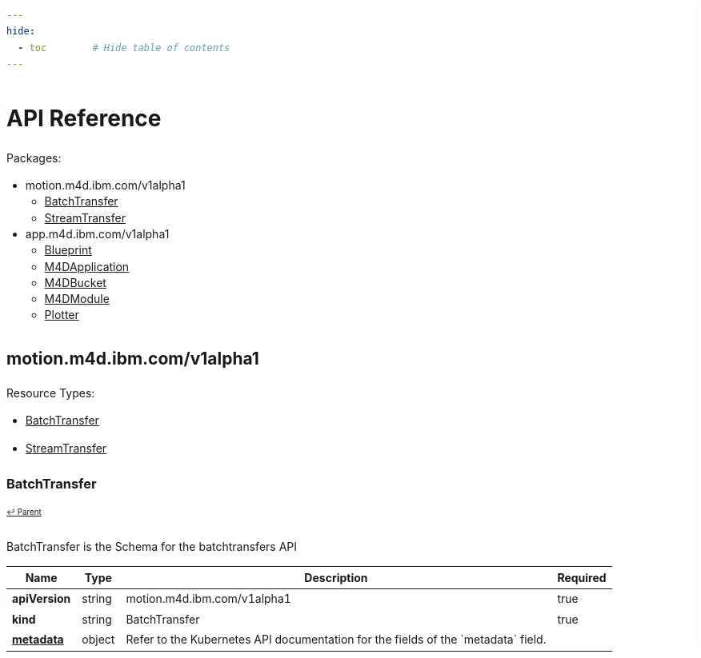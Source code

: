```yaml
---
hide:
  - toc        # Hide table of contents
---
```


# API Reference

Packages:

- motion.m4d.ibm.com/v1alpha1
    - [BatchTransfer](#batchtransfer)
    - [StreamTransfer](#streamtransfer)
- app.m4d.ibm.com/v1alpha1
    - [Blueprint](#blueprint)
    - [M4DApplication](#m4dapplication)
    - [M4DBucket](#m4dbucket)
    - [M4DModule](#m4dmodule)
    - [Plotter](#plotter)

## motion.m4d.ibm.com/v1alpha1

Resource Types:

- [BatchTransfer](#batchtransfer)

- [StreamTransfer](#streamtransfer)




### BatchTransfer
<sup><sup>[↩ Parent](#motion.m4d.ibm.com/v1alpha1 )</sup></sup>






BatchTransfer is the Schema for the batchtransfers API

<table>
    <thead>
        <tr>
            <th>Name</th>
            <th>Type</th>
            <th>Description</th>
            <th>Required</th>
        </tr>
    </thead>
    <tbody><tr>
      <td><b>apiVersion</b></td>
      <td>string</td>
      <td>motion.m4d.ibm.com/v1alpha1</td>
      <td>true</td>
      </tr>
      <tr>
      <td><b>kind</b></td>
      <td>string</td>
      <td>BatchTransfer</td>
      <td>true</td>
      </tr>
      <tr>
      <td><b><a href="https://kubernetes.io/docs/reference/generated/kubernetes-api/v1.20/#objectmeta-v1-meta">metadata</a></b></td>
      <td>object</td>
      <td>Refer to the Kubernetes API documentation for the fields of the `metadata` field.</td>